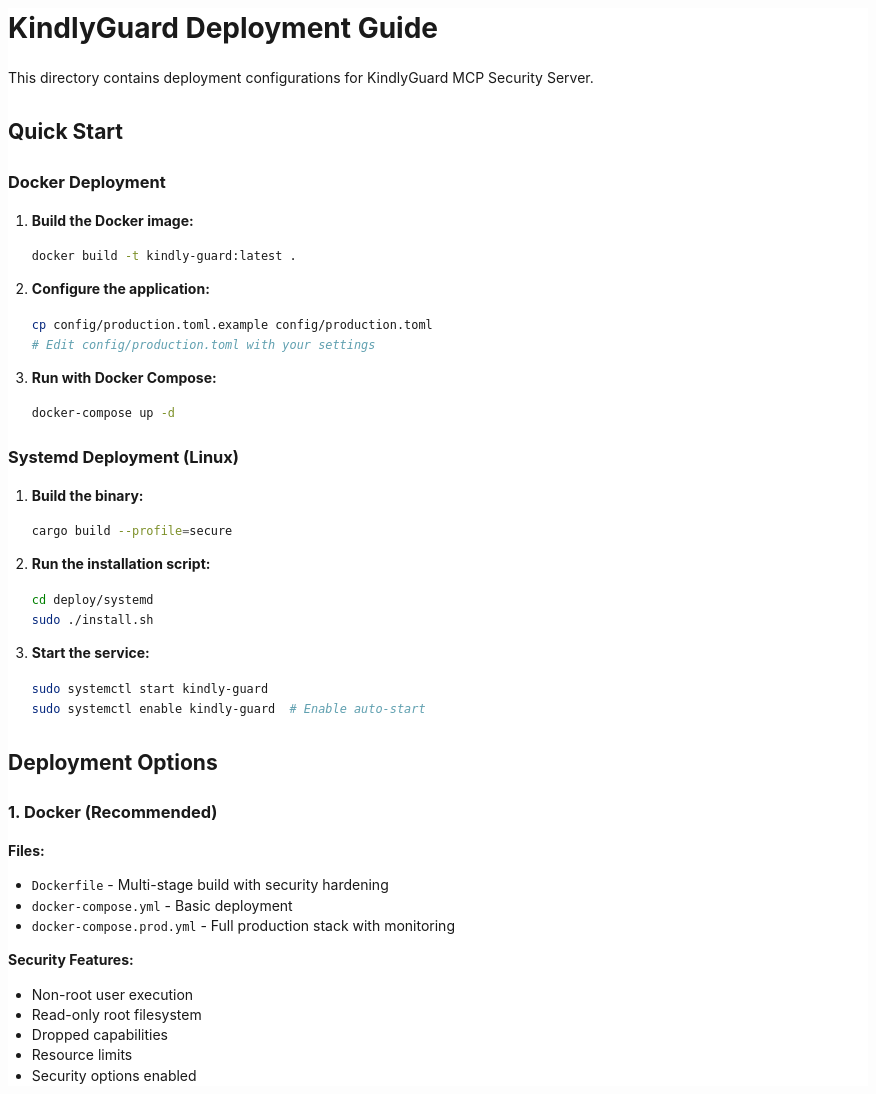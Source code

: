 # KindlyGuard Deployment Guide

This directory contains deployment configurations for KindlyGuard MCP Security Server.

## Quick Start

### Docker Deployment

1. **Build the Docker image:**
   ```bash
   docker build -t kindly-guard:latest .
   ```

2. **Configure the application:**
   ```bash
   cp config/production.toml.example config/production.toml
   # Edit config/production.toml with your settings
   ```

3. **Run with Docker Compose:**
   ```bash
   docker-compose up -d
   ```

### Systemd Deployment (Linux)

1. **Build the binary:**
   ```bash
   cargo build --profile=secure
   ```

2. **Run the installation script:**
   ```bash
   cd deploy/systemd
   sudo ./install.sh
   ```

3. **Start the service:**
   ```bash
   sudo systemctl start kindly-guard
   sudo systemctl enable kindly-guard  # Enable auto-start
   ```

## Deployment Options

### 1. Docker (Recommended)

**Files:**
- `Dockerfile` - Multi-stage build with security hardening
- `docker-compose.yml` - Basic deployment
- `docker-compose.prod.yml` - Full production stack with monitoring

**Security Features:**
- Non-root user execution
- Read-only root filesystem
- Dropped capabilities
- Resource limits
- Security options enabled
